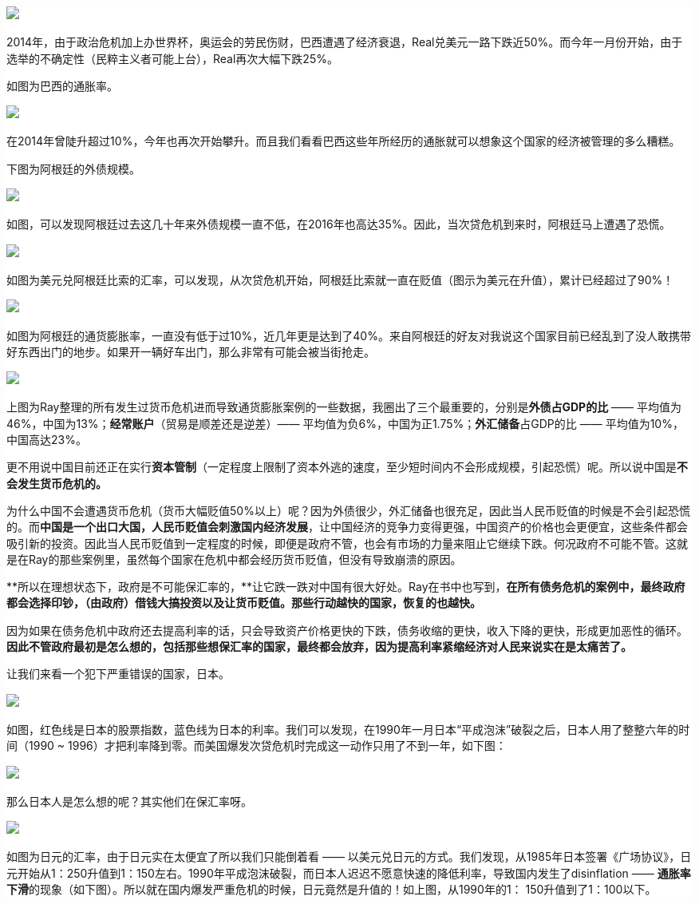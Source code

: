 ![](http://hslyb.oss-cn-shanghai.aliyuncs.com/wx_pic/874343-606c911d7f4df6495cc11c1c239ccd20)

  

2014年，由于政治危机加上办世界杯，奥运会的劳民伤财，巴西遭遇了经济衰退，Real兑美元一路下跌近50%。而今年一月份开始，由于选举的不确定性（民粹主义者可能上台），Real再次大幅下跌25%。

如图为巴西的通胀率。 

![](http://hslyb.oss-cn-shanghai.aliyuncs.com/wx_pic/874343-2eac87d3527e55d8c8596d245e28e4a6)

在2014年曾陡升超过10%，今年也再次开始攀升。而且我们看看巴西这些年所经历的通胀就可以想象这个国家的经济被管理的多么糟糕。 

下图为阿根廷的外债规模。 

![](http://hslyb.oss-cn-shanghai.aliyuncs.com/wx_pic/874343-026ed6b767572902c3f274ac8eb68ad9)

如图，可以发现阿根廷过去这几十年来外债规模一直不低，在2016年也高达35%。因此，当次贷危机到来时，阿根廷马上遭遇了恐慌。 

![](http://hslyb.oss-cn-shanghai.aliyuncs.com/wx_pic/874343-a9c84b9ce786e0e51b78b8f070e7849f)

如图为美元兑阿根廷比索的汇率，可以发现，从次贷危机开始，阿根廷比索就一直在贬值（图示为美元在升值），累计已经超过了90%！ 

![](http://hslyb.oss-cn-shanghai.aliyuncs.com/wx_pic/874343-d9b88bc177f11a4c607d9ee9e856605e)

如图为阿根廷的通货膨胀率，一直没有低于过10%，近几年更是达到了40%。来自阿根廷的好友对我说这个国家目前已经乱到了没人敢携带好东西出门的地步。如果开一辆好车出门，那么非常有可能会被当街抢走。 

![](http://hslyb.oss-cn-shanghai.aliyuncs.com/wx_pic/874343-698f9cf7ad239c32316b74f2cf48b383)

上图为Ray整理的所有发生过货币危机进而导致通货膨胀案例的一些数据，我圈出了三个最重要的，分别是**外债占****GDP****的比** —— 平均值为46%，中国为13%；**经常账户**（贸易是顺差还是逆差）—— 平均值为负6%，中国为正1.75%；**外汇储备**占GDP的比 —— 平均值为10%，中国高达23%。 

更不用说中国目前还正在实行**资本管制**（一定程度上限制了资本外逃的速度，至少短时间内不会形成规模，引起恐慌）呢。所以说中国是**不会发生货币危机的。**

为什么中国不会遭遇货币危机（货币大幅贬值50%以上）呢？因为外债很少，外汇储备也很充足，因此当人民币贬值的时候是不会引起恐慌的。而**中国是一个出口大国，人民币贬值会刺激国内经济发展**，让中国经济的竞争力变得更强，中国资产的价格也会更便宜，这些条件都会吸引新的投资。因此当人民币贬值到一定程度的时候，即便是政府不管，也会有市场的力量来阻止它继续下跌。何况政府不可能不管。这就是在Ray的那些案例里，虽然每个国家在危机中都会经历货币贬值，但没有导致崩溃的原因。 

**所以在理想状态下，政府是不可能保汇率的，**让它跌一跌对中国有很大好处。Ray在书中也写到，**在所有债务危机的案例中，最终政府都会选择印钞，（由政府）借钱大搞投资以及让货币贬值。那些行动越快的国家，恢复的也越快。** 

因为如果在债务危机中政府还去提高利率的话，只会导致资产价格更快的下跌，债务收缩的更快，收入下降的更快，形成更加恶性的循环。**因此不管政府最初是怎么想的，包括那些想保汇率的国家，最终都会放弃，因为提高利率紧缩经济对人民来说实在是太痛苦了。** 

让我们来看一个犯下严重错误的国家，日本。 

![](http://hslyb.oss-cn-shanghai.aliyuncs.com/wx_pic/874343-c802e60013055a27c36c49bcbb7d5c34)

如图，红色线是日本的股票指数，蓝色线为日本的利率。我们可以发现，在1990年一月日本“平成泡沫”破裂之后，日本人用了整整六年的时间（1990 ~ 1996）才把利率降到零。而美国爆发次贷危机时完成这一动作只用了不到一年，如下图： 

![](http://hslyb.oss-cn-shanghai.aliyuncs.com/wx_pic/874343-9ab43bb57eb31e3cc085d74964247e7a)

那么日本人是怎么想的呢？其实他们在保汇率呀。 

![](http://hslyb.oss-cn-shanghai.aliyuncs.com/wx_pic/874343-49066ac40323b2f585a714026bc5c77a)

如图为日元的汇率，由于日元实在太便宜了所以我们只能倒着看 —— 以美元兑日元的方式。我们发现，从1985年日本签署《广场协议》，日元开始从1：250升值到1：150左右。1990年平成泡沫破裂，而日本人迟迟不愿意快速的降低利率，导致国内发生了disinflation —— **通胀率下滑**的现象（如下图）。所以就在国内爆发严重危机的时候，日元竟然是升值的！如上图，从1990年的1： 150升值到了1：100以下。 
